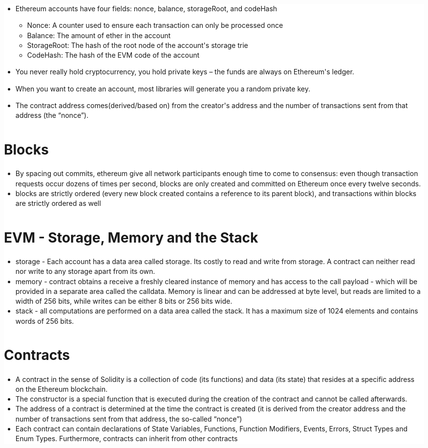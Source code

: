 - Ethereum accounts have four fields: nonce, balance, storageRoot, and codeHash
  - Nonce: A counter used to ensure each transaction can only be processed once
  - Balance: The amount of ether in the account
  - StorageRoot: The hash of the root node of the account's storage trie
  - CodeHash: The hash of the EVM code of the account

- You never really hold cryptocurrency, you hold private keys – the funds are always on Ethereum's ledger.
- When you want to create an account, most libraries will generate you a random private key.
- The contract address comes(derived/based on) from the creator's address and the number of transactions sent from that 
address (the “nonce”).

# Blocks
- By spacing out commits, ethereum give all network participants enough time to come to consensus: even though 
transaction requests occur dozens of times per second, blocks are only created and committed on Ethereum once every 
twelve seconds.
-  blocks are strictly ordered (every new block created contains a reference to its parent block), and transactions 
within blocks are strictly ordered as well


# EVM - Storage, Memory and the Stack
- storage - Each account has a data area called storage. Its costly to read and write from storage.  A contract can neither read 
nor write to any storage apart from its own.
- memory - contract obtains a receive a freshly cleared instance of memory and has access to the call payload - which 
will be provided in a separate area called the calldata. Memory is linear and can be addressed at 
byte level, but reads are limited to a width of 256 bits, while writes can be either 8 bits or 256 bits wide.
- stack - all computations are performed on a data area called the stack. It has a maximum size of 1024 elements and 
contains words of 256 bits.

# Contracts 
- A contract in the sense of Solidity is a collection of code (its functions) and data (its state) that resides at a 
specific address on the Ethereum blockchain.
- The constructor is a special function that is executed during the creation of the contract and cannot be called afterwards.
- The address of a contract is determined at the time the contract is created (it is derived from the creator address and 
the number of transactions sent from that address, the so-called “nonce”)
- Each contract can contain declarations of State Variables, Functions, Function Modifiers, Events, Errors, Struct Types 
and Enum Types. Furthermore, contracts can inherit from other contracts
